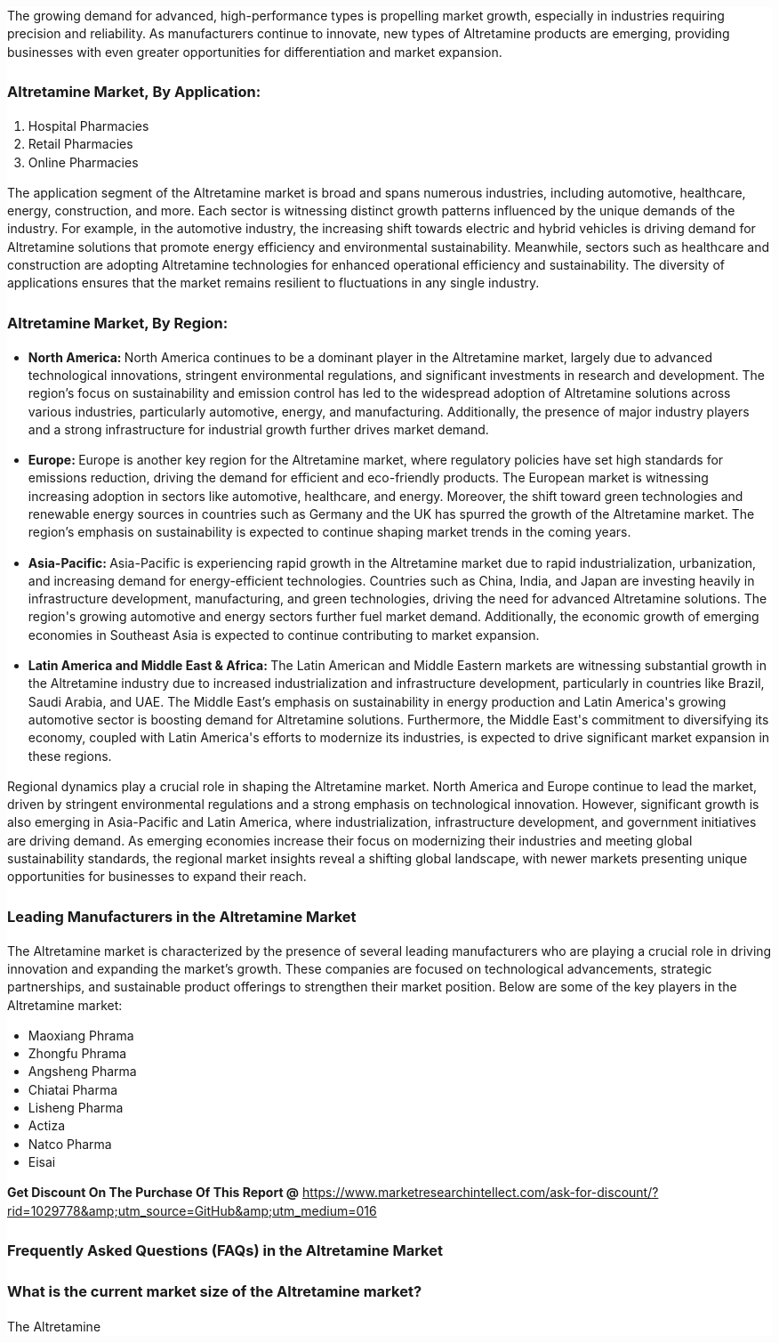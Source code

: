 The growing demand for advanced, high-performance types is propelling market growth, especially in industries requiring precision and reliability. As manufacturers continue to innovate, new types of Altretamine products are emerging, providing businesses with even greater opportunities for differentiation and market expansion.</p><h3>Altretamine Market,&nbsp;By Application:</h3><ol><li>Hospital Pharmacies<li> Retail Pharmacies<li> Online Pharmacies</li></ol><p>The application segment of the Altretamine market is broad and spans numerous industries, including automotive, healthcare, energy, construction, and more. Each sector is witnessing distinct growth patterns influenced by the unique demands of the industry. For example, in the automotive industry, the increasing shift towards electric and hybrid vehicles is driving demand for Altretamine solutions that promote energy efficiency and environmental sustainability. Meanwhile, sectors such as healthcare and construction are adopting Altretamine technologies for enhanced operational efficiency and sustainability. The diversity of applications ensures that the market remains resilient to fluctuations in any single industry.</p><h3>Altretamine Market, By Region:</h3><ul><li><p><strong>North America:&nbsp;</strong>North America continues to be a dominant player in the Altretamine market, largely due to advanced technological innovations, stringent environmental regulations, and significant investments in research and development. The region&rsquo;s focus on sustainability and emission control has led to the widespread adoption of Altretamine solutions across various industries, particularly automotive, energy, and manufacturing. Additionally, the presence of major industry players and a strong infrastructure for industrial growth further drives market demand.</p></li><li><p><strong><strong>Europe:&nbsp;</strong></strong>Europe is another key region for the Altretamine market, where regulatory policies have set high standards for emissions reduction, driving the demand for efficient and eco-friendly products. The European market is witnessing increasing adoption in sectors like automotive, healthcare, and energy. Moreover, the shift toward green technologies and renewable energy sources in countries such as Germany and the UK has spurred the growth of the Altretamine market. The region&rsquo;s emphasis on sustainability is expected to continue shaping market trends in the coming years.</p></li><li><p><strong><strong>Asia-Pacific:&nbsp;</strong></strong>Asia-Pacific is experiencing rapid growth in the Altretamine market due to rapid industrialization, urbanization, and increasing demand for energy-efficient technologies. Countries such as China, India, and Japan are investing heavily in infrastructure development, manufacturing, and green technologies, driving the need for advanced Altretamine solutions. The region's growing automotive and energy sectors further fuel market demand. Additionally, the economic growth of emerging economies in Southeast Asia is expected to continue contributing to market expansion.</p></li><li><p><strong><strong>Latin America and Middle East &amp; Africa:&nbsp;</strong></strong>The Latin American and Middle Eastern markets are witnessing substantial growth in the Altretamine industry due to increased industrialization and infrastructure development, particularly in countries like Brazil, Saudi Arabia, and UAE. The Middle East&rsquo;s emphasis on sustainability in energy production and Latin America's growing automotive sector is boosting demand for Altretamine solutions. Furthermore, the Middle East's commitment to diversifying its economy, coupled with Latin America's efforts to modernize its industries, is expected to drive significant market expansion in these regions.</p></li></ul><p>Regional dynamics play a crucial role in shaping the Altretamine market. North America and Europe continue to lead the market, driven by stringent environmental regulations and a strong emphasis on technological innovation. However, significant growth is also emerging in Asia-Pacific and Latin America, where industrialization, infrastructure development, and government initiatives are driving demand. As emerging economies increase their focus on modernizing their industries and meeting global sustainability standards, the regional market insights reveal a shifting global landscape, with newer markets presenting unique opportunities for businesses to expand their reach.</p><h3><strong>Leading Manufacturers in the Altretamine Market</strong></h3><p>The Altretamine market is characterized by the presence of several leading manufacturers who are playing a crucial role in driving innovation and expanding the market&rsquo;s growth. These companies are focused on technological advancements, strategic partnerships, and sustainable product offerings to strengthen their market position. Below are some of the key players in the Altretamine market:</p></div><div class="article-main__content" data-test-id="publishing-text-block"><ul><li><span class="">Maoxiang Phrama<li>Zhongfu Phrama<li>Angsheng Pharma<li>Chiatai Pharma<li>Lisheng Pharma<li>Actiza<li>Natco Pharma<li>Eisai</span></li></ul></div><div class="article-main__content" data-test-id="publishing-text-block"><p><span class="font-[700]"><strong>Get Discount On The Purchase Of This Report @</strong> <a href="https://www.marketresearchintellect.com/ask-for-discount/?rid=1029778&amp;utm_source=GitHub&amp;utm_medium=016" data-fr-linked="true">https://www.marketresearchintellect.com/ask-for-discount/?rid=1029778&amp;utm_source=GitHub&amp;utm_medium=016</a></span></p></div><div class="article-main__content" data-test-id="publishing-text-block"><h3><strong>Frequently Asked Questions (FAQs) in the Altretamine Market</strong></h3><h3><strong>What is the current market size of the Altretamine market?</strong></h3><p>The Altretamine